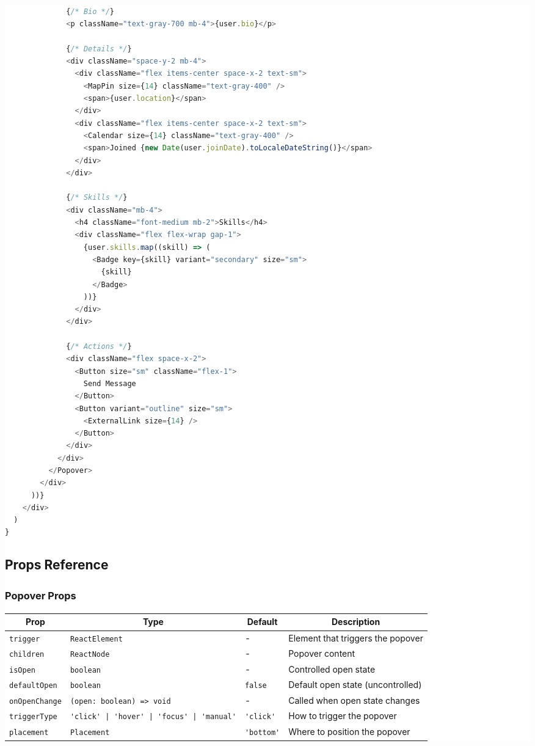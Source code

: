 ```typescript
              {/* Bio */}
              <p className="text-gray-700 mb-4">{user.bio}</p>

              {/* Details */}
              <div className="space-y-2 mb-4">
                <div className="flex items-center space-x-2 text-sm">
                  <MapPin size={14} className="text-gray-400" />
                  <span>{user.location}</span>
                </div>
                <div className="flex items-center space-x-2 text-sm">
                  <Calendar size={14} className="text-gray-400" />
                  <span>Joined {new Date(user.joinDate).toLocaleDateString()}</span>
                </div>
              </div>

              {/* Skills */}
              <div className="mb-4">
                <h4 className="font-medium mb-2">Skills</h4>
                <div className="flex flex-wrap gap-1">
                  {user.skills.map((skill) => (
                    <Badge key={skill} variant="secondary" size="sm">
                      {skill}
                    </Badge>
                  ))}
                </div>
              </div>

              {/* Actions */}
              <div className="flex space-x-2">
                <Button size="sm" className="flex-1">
                  Send Message
                </Button>
                <Button variant="outline" size="sm">
                  <ExternalLink size={14} />
                </Button>
              </div>
            </div>
          </Popover>
        </div>
      ))}
    </div>
  )
}
```

## Props Reference

### Popover Props

| Prop                  | Type                                        | Default    | Description                             |
| --------------------- | ------------------------------------------- | ---------- | --------------------------------------- |
| `trigger`             | `ReactElement`                              | -          | Element that triggers the popover       |
| `children`            | `ReactNode`                                 | -          | Popover content                         |
| `isOpen`              | `boolean`                                   | -          | Controlled open state                   |
| `defaultOpen`         | `boolean`                                   | `false`    | Default open state (uncontrolled)       |
| `onOpenChange`        | `(open: boolean) => void`                   | -          | Called when open state changes          |
| `triggerType`         | `'click' \| 'hover' \| 'focus' \| 'manual'` | `'click'`  | How to trigger the popover              |
| `placement`           | `Placement`                                 | `'bottom'` | Where to position the popover           |